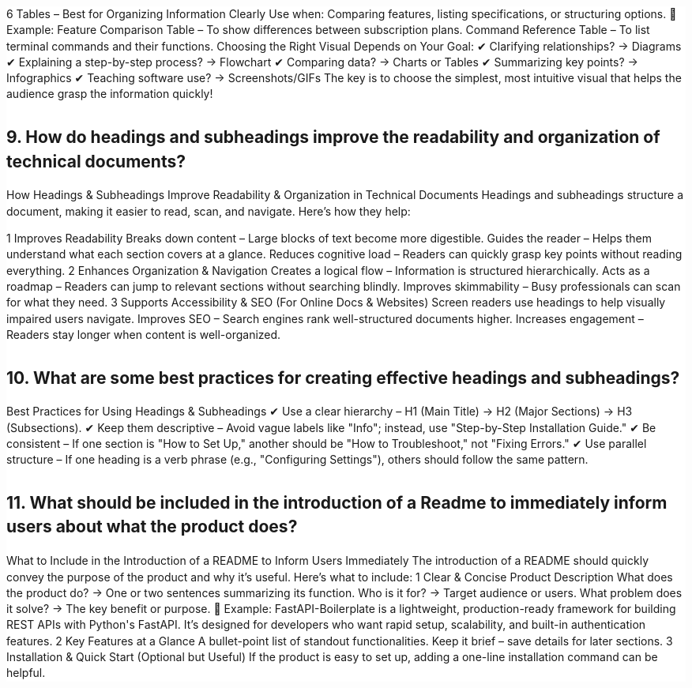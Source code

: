 6️ Tables – Best for Organizing Information Clearly
 Use when: Comparing features, listing specifications, or structuring options.
🔹 Example:
Feature Comparison Table – To show differences between subscription plans.
Command Reference Table – To list terminal commands and their functions.
Choosing the Right Visual Depends on Your Goal:
✔ Clarifying relationships? → Diagrams
✔ Explaining a step-by-step process? → Flowchart
✔ Comparing data? → Charts or Tables
✔ Summarizing key points? → Infographics
✔ Teaching software use? → Screenshots/GIFs
The key is to choose the simplest, most intuitive visual that helps the audience grasp the information quickly!

## 9. How do headings and subheadings improve the readability and organization of technical documents?
How Headings & Subheadings Improve Readability & Organization in Technical Documents
Headings and subheadings structure a document, making it easier to read, scan, and navigate. Here’s how they help:

1️ Improves Readability
 Breaks down content – Large blocks of text become more digestible.
 Guides the reader – Helps them understand what each section covers at a glance.
 Reduces cognitive load – Readers can quickly grasp key points without reading everything.
2️ Enhances Organization & Navigation
 Creates a logical flow – Information is structured hierarchically.
 Acts as a roadmap – Readers can jump to relevant sections without searching blindly.
 Improves skimmability – Busy professionals can scan for what they need.
3️ Supports Accessibility & SEO (For Online Docs & Websites)
 Screen readers use headings to help visually impaired users navigate.
 Improves SEO – Search engines rank well-structured documents higher.
 Increases engagement – Readers stay longer when content is well-organized.
 
## 10. What are some best practices for creating effective headings and subheadings?
Best Practices for Using Headings & Subheadings
✔ Use a clear hierarchy – H1 (Main Title) → H2 (Major Sections) → H3 (Subsections).
✔ Keep them descriptive – Avoid vague labels like "Info"; instead, use "Step-by-Step Installation Guide."
✔ Be consistent – If one section is "How to Set Up," another should be "How to Troubleshoot," not "Fixing Errors."
✔ Use parallel structure – If one heading is a verb phrase (e.g., "Configuring Settings"), others should follow the same pattern.

## 11. What should be included in the introduction of a Readme to immediately inform users about what the product does?
What to Include in the Introduction of a README to Inform Users Immediately
The introduction of a README should quickly convey the purpose of the product and why it’s useful. Here’s what to include:
1️ Clear & Concise Product Description
 What does the product do? → One or two sentences summarizing its function.
 Who is it for? → Target audience or users.
 What problem does it solve? → The key benefit or purpose.
🔹 Example:
 FastAPI-Boilerplate is a lightweight, production-ready framework for building REST APIs with Python's FastAPI. It’s designed for developers who want rapid setup, scalability, and built-in authentication features.
2️ Key Features at a Glance
 A bullet-point list of standout functionalities.
 Keep it brief – save details for later sections.
3️ Installation & Quick Start (Optional but Useful)
If the product is easy to set up, adding a one-line installation command can be helpful.